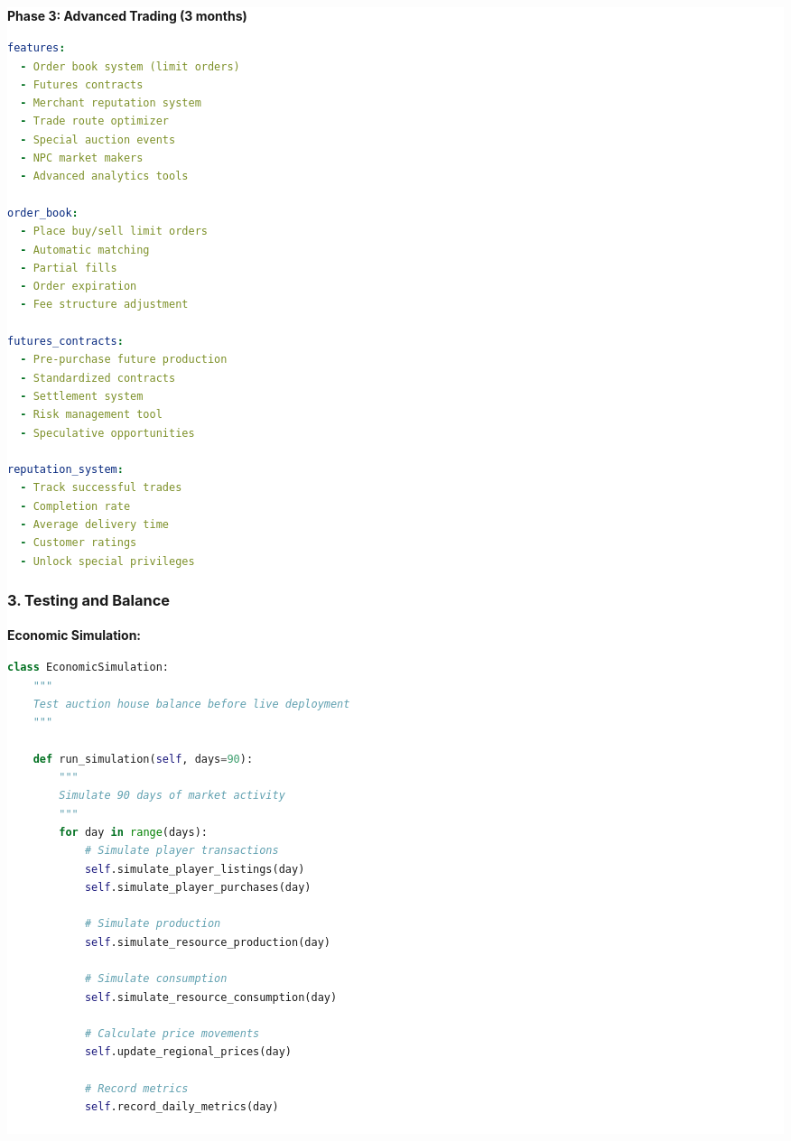 **Phase 3: Advanced Trading (3 months)**

```yaml
features:
  - Order book system (limit orders)
  - Futures contracts
  - Merchant reputation system
  - Trade route optimizer
  - Special auction events
  - NPC market makers
  - Advanced analytics tools

order_book:
  - Place buy/sell limit orders
  - Automatic matching
  - Partial fills
  - Order expiration
  - Fee structure adjustment

futures_contracts:
  - Pre-purchase future production
  - Standardized contracts
  - Settlement system
  - Risk management tool
  - Speculative opportunities

reputation_system:
  - Track successful trades
  - Completion rate
  - Average delivery time
  - Customer ratings
  - Unlock special privileges
```

### 3. Testing and Balance

**Economic Simulation:**

```python
class EconomicSimulation:
    """
    Test auction house balance before live deployment
    """
    
    def run_simulation(self, days=90):
        """
        Simulate 90 days of market activity
        """
        for day in range(days):
            # Simulate player transactions
            self.simulate_player_listings(day)
            self.simulate_player_purchases(day)
            
            # Simulate production
            self.simulate_resource_production(day)
            
            # Simulate consumption
            self.simulate_resource_consumption(day)
            
            # Calculate price movements
            self.update_regional_prices(day)
            
            # Record metrics
            self.record_daily_metrics(day)
    
```